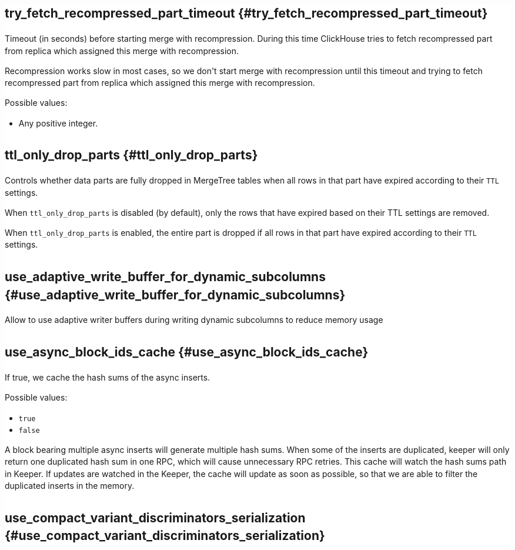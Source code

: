 ## try_fetch_recompressed_part_timeout {#try_fetch_recompressed_part_timeout} 
<SettingsInfoBlock type="Seconds" default_value="7200" />

Timeout (in seconds) before starting merge with recompression. During this
time ClickHouse tries to fetch recompressed part from replica which assigned
this merge with recompression.

Recompression works slow in most cases, so we don't start merge with
recompression until this timeout and trying to fetch recompressed part from
replica which assigned this merge with recompression.

Possible values:
- Any positive integer.

## ttl_only_drop_parts {#ttl_only_drop_parts} 
<SettingsInfoBlock type="Bool" default_value="0" />

Controls whether data parts are fully dropped in MergeTree tables when all
rows in that part have expired according to their `TTL` settings.

When `ttl_only_drop_parts` is disabled (by default), only the rows that have
expired based on their TTL settings are removed.

When `ttl_only_drop_parts` is enabled, the entire part is dropped if all
rows in that part have expired according to their `TTL` settings.

## use_adaptive_write_buffer_for_dynamic_subcolumns {#use_adaptive_write_buffer_for_dynamic_subcolumns} 
<SettingsInfoBlock type="Bool" default_value="1" />

Allow to use adaptive writer buffers during writing dynamic subcolumns to
reduce memory usage

## use_async_block_ids_cache {#use_async_block_ids_cache} 
<SettingsInfoBlock type="Bool" default_value="1" />

If true, we cache the hash sums of the async inserts.

Possible values:
- `true`
- `false`

A block bearing multiple async inserts will generate multiple hash sums.
When some of the inserts are duplicated, keeper will only return one
duplicated hash sum in one RPC, which will cause unnecessary RPC retries.
This cache will watch the hash sums path in Keeper. If updates are watched
in the Keeper, the cache will update as soon as possible, so that we are
able to filter the duplicated inserts in the memory.

## use_compact_variant_discriminators_serialization {#use_compact_variant_discriminators_serialization} 
<SettingsInfoBlock type="Bool" default_value="1" />
